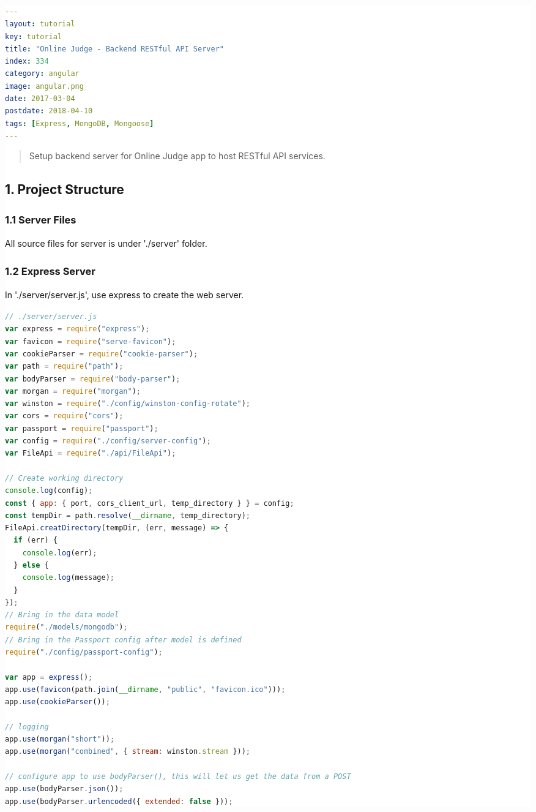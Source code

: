 ```yaml
---
layout: tutorial
key: tutorial
title: "Online Judge - Backend RESTful API Server"
index: 334
category: angular
image: angular.png
date: 2017-03-04
postdate: 2018-04-10
tags: [Express, MongoDB, Mongoose]
---
```


> Setup backend server for Online Judge app to host RESTful API services.

## 1. Project Structure
### 1.1 Server Files
All source files for server is under './server' folder.
### 1.2 Express Server
In './server/server.js', use express to create the web server.
```javascript
// ./server/server.js
var express = require("express");
var favicon = require("serve-favicon");
var cookieParser = require("cookie-parser");
var path = require("path");
var bodyParser = require("body-parser");
var morgan = require("morgan");
var winston = require("./config/winston-config-rotate");
var cors = require("cors");
var passport = require("passport");
var config = require("./config/server-config");
var FileApi = require("./api/FileApi");

// Create working directory
console.log(config);
const { app: { port, cors_client_url, temp_directory } } = config;
const tempDir = path.resolve(__dirname, temp_directory);
FileApi.creatDirectory(tempDir, (err, message) => {
  if (err) {
    console.log(err);
  } else {
    console.log(message);
  }
});
// Bring in the data model
require("./models/mongodb");
// Bring in the Passport config after model is defined
require("./config/passport-config");

var app = express();
app.use(favicon(path.join(__dirname, "public", "favicon.ico")));
app.use(cookieParser());

// logging
app.use(morgan("short"));
app.use(morgan("combined", { stream: winston.stream }));

// configure app to use bodyParser(), this will let us get the data from a POST
app.use(bodyParser.json());
app.use(bodyParser.urlencoded({ extended: false }));
```